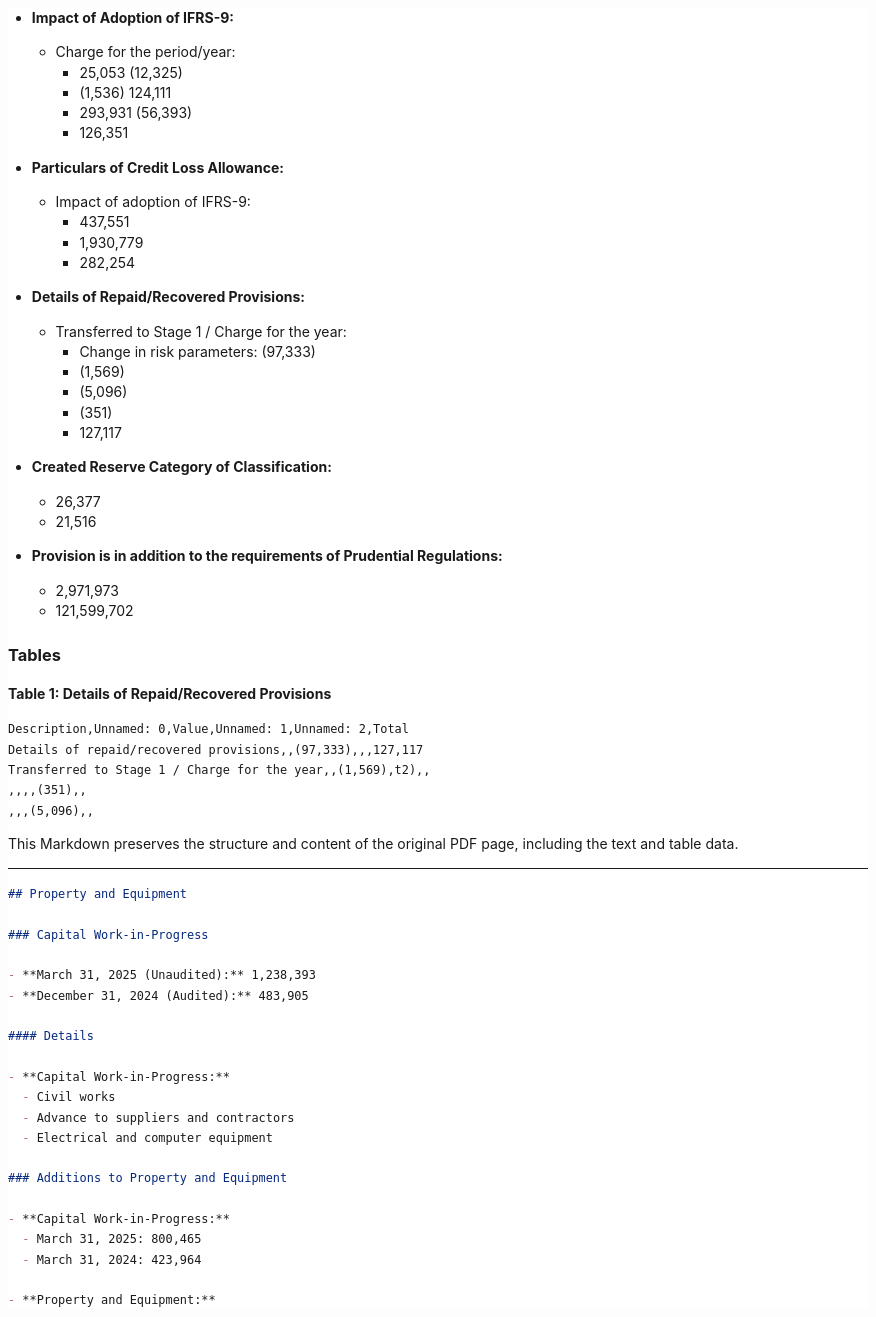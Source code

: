 - **Impact of Adoption of IFRS-9:**
  - Charge for the period/year: 
    - 25,053 (12,325)
    - (1,536) 124,111
    - 293,931 (56,393)
    - 126,351

- **Particulars of Credit Loss Allowance:**
  - Impact of adoption of IFRS-9: 
    - 437,551
    - 1,930,779
    - 282,254

- **Details of Repaid/Recovered Provisions:**
  - Transferred to Stage 1 / Charge for the year:
    - Change in risk parameters: (97,333)
    - (1,569)
    - (5,096)
    - (351)
    - 127,117

- **Created Reserve Category of Classification:**
  - 26,377
  - 21,516

- **Provision is in addition to the requirements of Prudential Regulations:**
  - 2,971,973
  - 121,599,702

### Tables

**Table 1: Details of Repaid/Recovered Provisions**

```csv
Description,Unnamed: 0,Value,Unnamed: 1,Unnamed: 2,Total
Details of repaid/recovered provisions,,(97,333),,,127,117
Transferred to Stage 1 / Charge for the year,,(1,569),t2),,
,,,,(351),,
,,,(5,096),,
```

This Markdown preserves the structure and content of the original PDF page, including the text and table data.

---

```markdown
## Property and Equipment

### Capital Work-in-Progress

- **March 31, 2025 (Unaudited):** 1,238,393
- **December 31, 2024 (Audited):** 483,905

#### Details

- **Capital Work-in-Progress:**
  - Civil works
  - Advance to suppliers and contractors
  - Electrical and computer equipment

### Additions to Property and Equipment

- **Capital Work-in-Progress:**
  - March 31, 2025: 800,465
  - March 31, 2024: 423,964

- **Property and Equipment:**
```